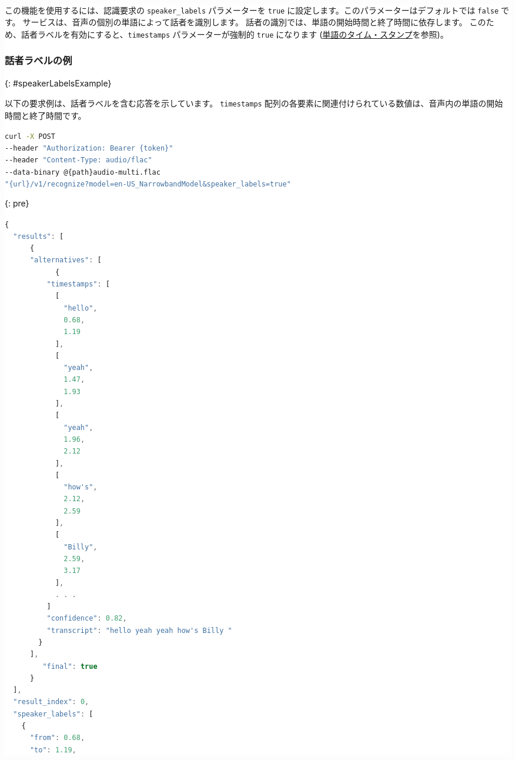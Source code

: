 この機能を使用するには、認識要求の `speaker_labels` パラメーターを `true` に設定します。このパラメーターはデフォルトでは `false` です。 サービスは、音声の個別の単語によって話者を識別します。 話者の識別では、単語の開始時間と終了時間に依存します。 このため、話者ラベルを有効にすると、`timestamps` パラメーターが強制的 `true` になります ([単語のタイム・スタンプ](/docs/services/speech-to-text-data?topic=speech-to-text-data-output#word_timestamps)を参照)。

### 話者ラベルの例
{: #speakerLabelsExample}

以下の要求例は、話者ラベルを含む応答を示しています。 `timestamps` 配列の各要素に関連付けられている数値は、音声内の単語の開始時間と終了時間です。

```bash
curl -X POST
--header "Authorization: Bearer {token}"
--header "Content-Type: audio/flac"
--data-binary @{path}audio-multi.flac
"{url}/v1/recognize?model=en-US_NarrowbandModel&speaker_labels=true"
```
{: pre}

```javascript
{
  "results": [
      {
      "alternatives": [
            {
          "timestamps": [
            [
              "hello",
              0.68,
              1.19
            ],
            [
              "yeah",
              1.47,
              1.93
            ],
            [
              "yeah",
              1.96,
              2.12
            ],
            [
              "how's",
              2.12,
              2.59
            ],
            [
              "Billy",
              2.59,
              3.17
            ],
            . . .
          ]
          "confidence": 0.82,
          "transcript": "hello yeah yeah how's Billy "
        }
      ],
         "final": true
      }
  ],
  "result_index": 0,
  "speaker_labels": [
    {
      "from": 0.68,
      "to": 1.19,
```